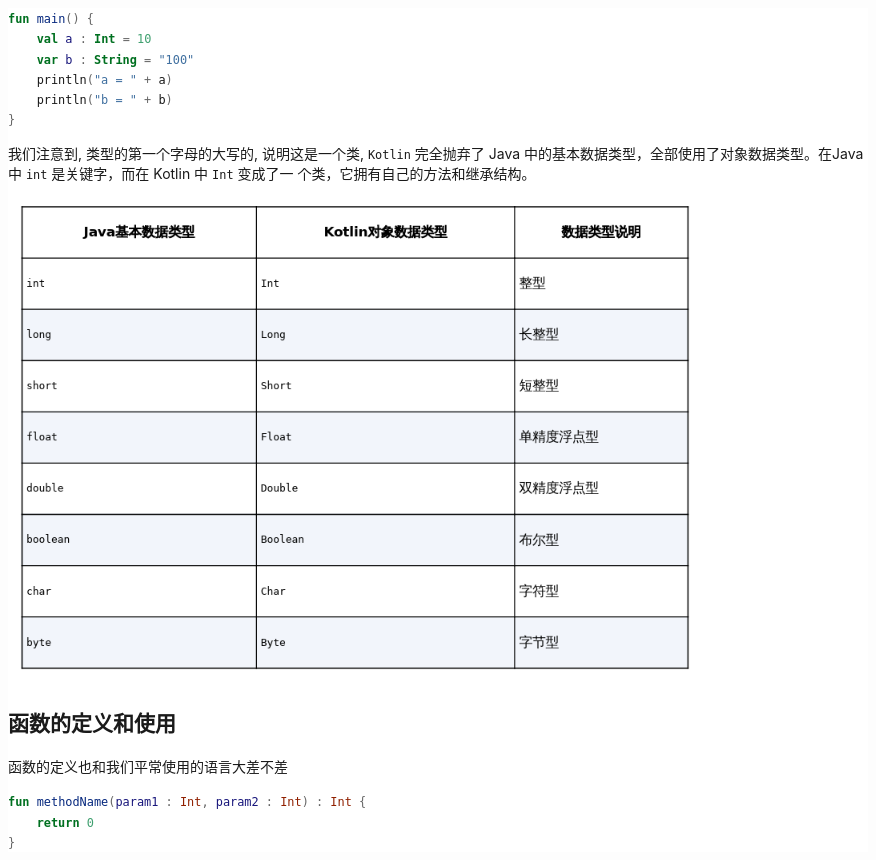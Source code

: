 ```kotlin
fun main() {
    val a : Int = 10
    var b : String = "100"
    println("a = " + a)
    println("b = " + b)
}
```

我们注意到, 类型的第一个字母的大写的, 说明这是一个类, `Kotlin` 完全抛弃了 Java 中的基本数据类型，全部使用了对象数据类型。在Java 中 `int` 是关键字，而在 Kotlin 中 `Int` 变成了一 个类，它拥有自己的方法和继承结构。

<img src="/assets/images/Android/img/Kotlin-var.png" alt="Kotlin-var" style="zoom:80%;" />



## 函数的定义和使用

函数的定义也和我们平常使用的语言大差不差

```kotlin
fun methodName(param1 : Int, param2 : Int) : Int {
    return 0
}
```
